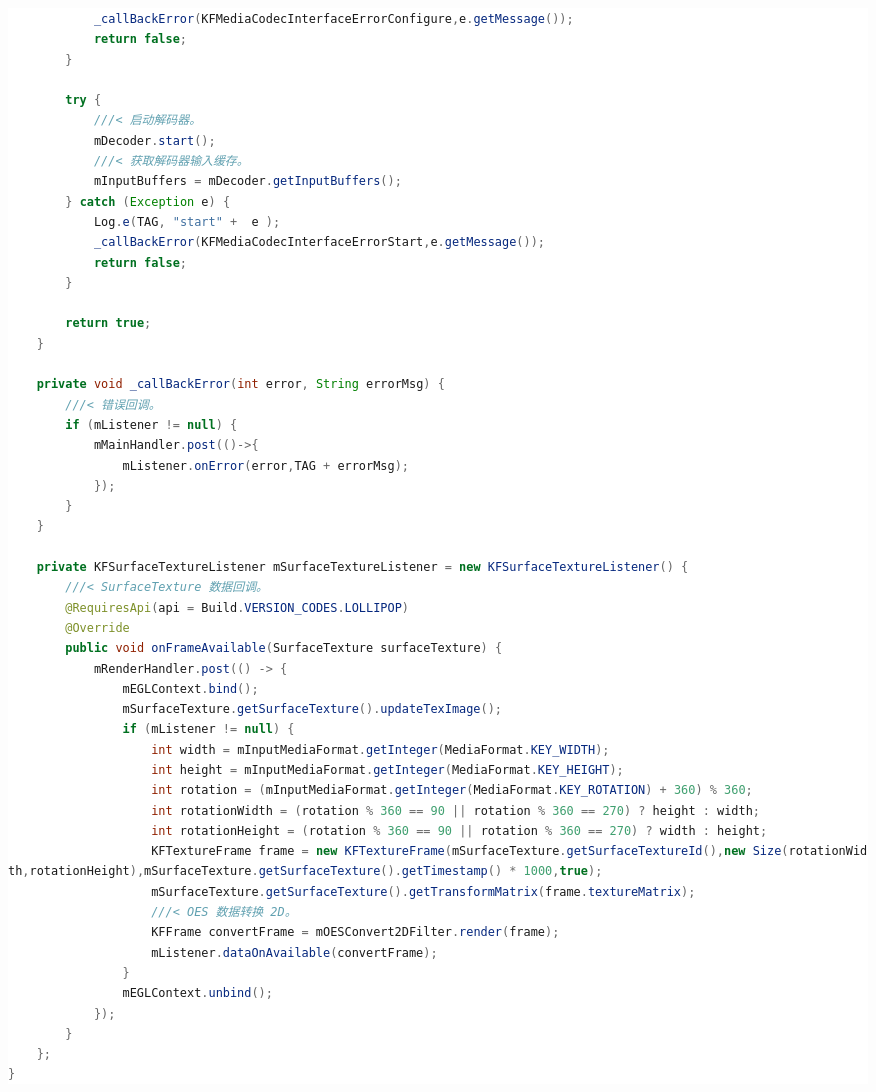 ```java
            _callBackError(KFMediaCodecInterfaceErrorConfigure,e.getMessage());
            return false;
        }

        try {
            ///< 启动解码器。
            mDecoder.start();
            ///< 获取解码器输入缓存。
            mInputBuffers = mDecoder.getInputBuffers();
        } catch (Exception e) {
            Log.e(TAG, "start" +  e );
            _callBackError(KFMediaCodecInterfaceErrorStart,e.getMessage());
            return false;
        }

        return true;
    }

    private void _callBackError(int error, String errorMsg) {
        ///< 错误回调。
        if (mListener != null) {
            mMainHandler.post(()->{
                mListener.onError(error,TAG + errorMsg);
            });
        }
    }

    private KFSurfaceTextureListener mSurfaceTextureListener = new KFSurfaceTextureListener() {
        ///< SurfaceTexture 数据回调。
        @RequiresApi(api = Build.VERSION_CODES.LOLLIPOP)
        @Override
        public void onFrameAvailable(SurfaceTexture surfaceTexture) {
            mRenderHandler.post(() -> {
                mEGLContext.bind();
                mSurfaceTexture.getSurfaceTexture().updateTexImage();
                if (mListener != null) {
                    int width = mInputMediaFormat.getInteger(MediaFormat.KEY_WIDTH);
                    int height = mInputMediaFormat.getInteger(MediaFormat.KEY_HEIGHT);
                    int rotation = (mInputMediaFormat.getInteger(MediaFormat.KEY_ROTATION) + 360) % 360;
                    int rotationWidth = (rotation % 360 == 90 || rotation % 360 == 270) ? height : width;
                    int rotationHeight = (rotation % 360 == 90 || rotation % 360 == 270) ? width : height;
                    KFTextureFrame frame = new KFTextureFrame(mSurfaceTexture.getSurfaceTextureId(),new Size(rotationWidth,rotationHeight),mSurfaceTexture.getSurfaceTexture().getTimestamp() * 1000,true);
                    mSurfaceTexture.getSurfaceTexture().getTransformMatrix(frame.textureMatrix);
                    ///< OES 数据转换 2D。
                    KFFrame convertFrame = mOESConvert2DFilter.render(frame);
                    mListener.dataOnAvailable(convertFrame);
                }
                mEGLContext.unbind();
            });
        }
    };
}
```
